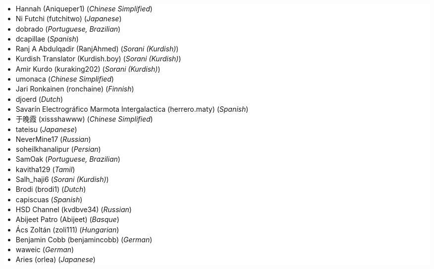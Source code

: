 - Hannah (Aniqueper1) (*Chinese Simplified*)
- Ni Futchi (futchitwo) (*Japanese*)
- dobrado (*Portuguese, Brazilian*)
- dcapillae (*Spanish*)
- Ranj A Abdulqadir (RanjAhmed) (*Sorani (Kurdish)*)
- Kurdish Translator (Kurdish.boy) (*Sorani (Kurdish)*)
- Amir Kurdo (kuraking202) (*Sorani (Kurdish)*)
- umonaca (*Chinese Simplified*)
- Jari Ronkainen (ronchaine) (*Finnish*)
- djoerd (*Dutch*)
- Savarín Electrográfico Marmota Intergalactica (herrero.maty) (*Spanish*)
- 于晚霞 (xissshawww) (*Chinese Simplified*)
- tateisu (*Japanese*)
- NeverMine17 (*Russian*)
- soheilkhanalipur (*Persian*)
- SamOak (*Portuguese, Brazilian*)
- kavitha129 (*Tamil*)
- Salh_haji6 (*Sorani (Kurdish)*)
- Brodi (brodi1) (*Dutch*)
- capiscuas (*Spanish*)
- HSD Channel (kvdbve34) (*Russian*)
- Abijeet Patro (Abijeet) (*Basque*)
- Ács Zoltán (zoli111) (*Hungarian*)
- Benjamin Cobb (benjamincobb) (*German*)
- waweic (*German*)
- Aries (orlea) (*Japanese*)
